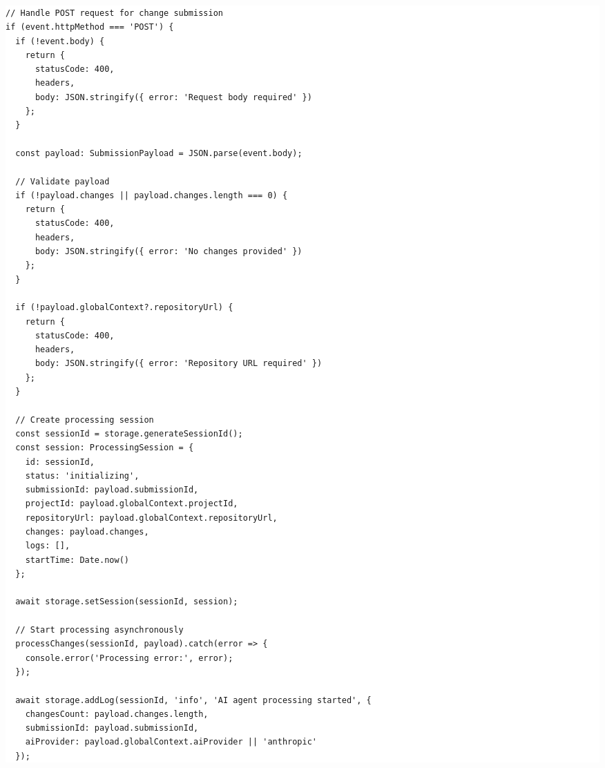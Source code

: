     // Handle POST request for change submission
    if (event.httpMethod === 'POST') {
      if (!event.body) {
        return {
          statusCode: 400,
          headers,
          body: JSON.stringify({ error: 'Request body required' })
        };
      }
      
      const payload: SubmissionPayload = JSON.parse(event.body);
      
      // Validate payload
      if (!payload.changes || payload.changes.length === 0) {
        return {
          statusCode: 400,
          headers,
          body: JSON.stringify({ error: 'No changes provided' })
        };
      }

      if (!payload.globalContext?.repositoryUrl) {
        return {
          statusCode: 400,
          headers,
          body: JSON.stringify({ error: 'Repository URL required' })
        };
      }

      // Create processing session
      const sessionId = storage.generateSessionId();
      const session: ProcessingSession = {
        id: sessionId,
        status: 'initializing',
        submissionId: payload.submissionId,
        projectId: payload.globalContext.projectId,
        repositoryUrl: payload.globalContext.repositoryUrl,
        changes: payload.changes,
        logs: [],
        startTime: Date.now()
      };
      
      await storage.setSession(sessionId, session);
      
      // Start processing asynchronously
      processChanges(sessionId, payload).catch(error => {
        console.error('Processing error:', error);
      });
      
      await storage.addLog(sessionId, 'info', 'AI agent processing started', { 
        changesCount: payload.changes.length,
        submissionId: payload.submissionId,
        aiProvider: payload.globalContext.aiProvider || 'anthropic'
      });
      